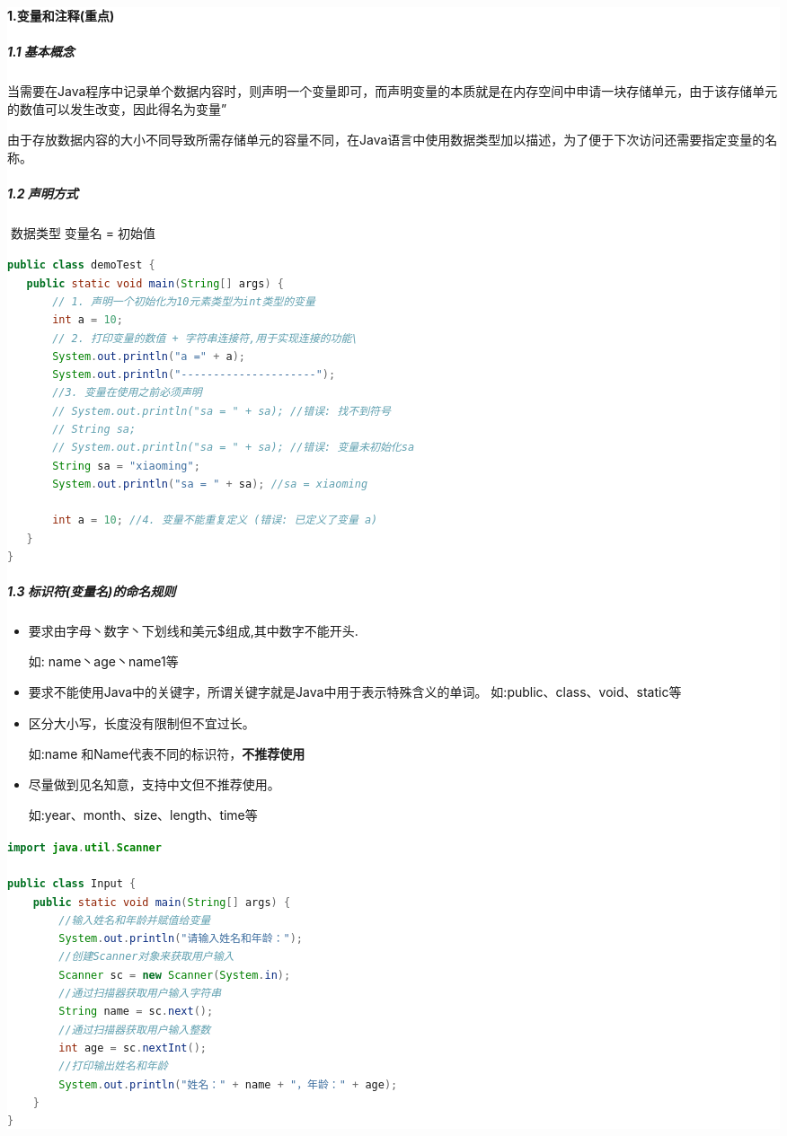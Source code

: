 ####  1.变量和注释(重点)

##### 1.1 基本概念

​	当需要在Java程序中记录单个数据内容时，则声明一个变量即可，而声明变量的本质就是在内存空间中申请一块存储单元，由于该存储单元的数值可以发生改变，因此得名为变量”

​	由于存放数据内容的大小不同导致所需存储单元的容量不同，在Java语言中使用数据类型加以描述，为了便于下次访问还需要指定变量的名称。

##### 1.2 声明方式

​	数据类型 变量名 = 初始值

 ```java
public class demoTest {
    public static void main(String[] args) {
        // 1. 声明一个初始化为10元素类型为int类型的变量
        int a = 10;
        // 2. 打印变量的数值 + 字符串连接符,用于实现连接的功能\
        System.out.println("a =" + a);
        System.out.println("---------------------");
        //3. 变量在使用之前必须声明
        // System.out.println("sa = " + sa); //错误: 找不到符号
        // String sa;
       	// System.out.println("sa = " + sa); //错误: 变量未初始化sa
        String sa = "xiaoming";
        System.out.println("sa = " + sa); //sa = xiaoming     
        
        int a = 10; //4. 变量不能重复定义 (错误: 已定义了变量 a)               
    }
}
 ```

##### 1.3 标识符(变量名)的命名规则

- 要求由字母丶数字丶下划线和美元$组成,其中数字不能开头.

  如: name丶age丶name1等

- 要求不能使用Java中的关键字，所谓关键字就是Java中用于表示特殊含义的单词。
  如:public、class、void、static等

- 区分大小写，长度没有限制但不宜过长。

  如:name 和Name代表不同的标识符，**不推荐使用**

- 尽量做到见名知意，支持中文但不推荐使用。

  如:year、month、size、length、time等

```java
import java.util.Scanner

public class Input {
    public static void main(String[] args) {
        //输入姓名和年龄并赋值给变量
        System.out.println("请输入姓名和年龄：");
        //创建Scanner对象来获取用户输入
        Scanner sc = new Scanner(System.in);
        //通过扫描器获取用户输入字符串
        String name = sc.next();
        //通过扫描器获取用户输入整数
        int age = sc.nextInt();
        //打印输出姓名和年龄
        System.out.println("姓名：" + name + "，年龄：" + age);
    }
}
```

